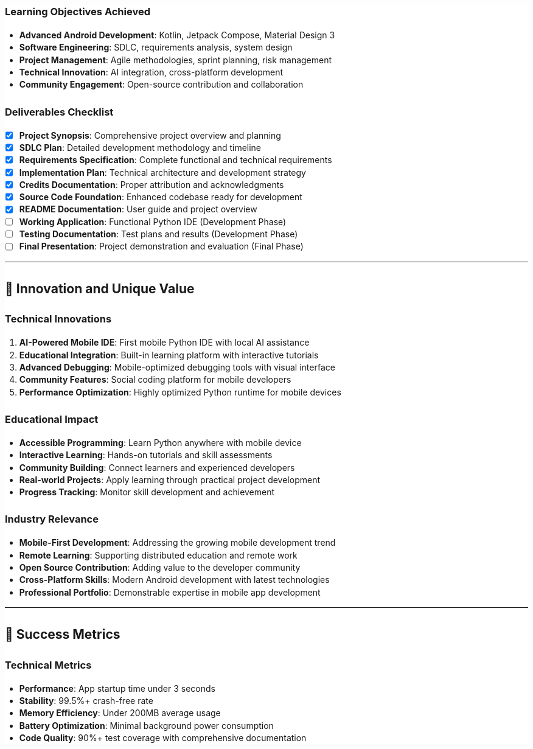 ### Learning Objectives Achieved
- **Advanced Android Development**: Kotlin, Jetpack Compose, Material Design 3
- **Software Engineering**: SDLC, requirements analysis, system design
- **Project Management**: Agile methodologies, sprint planning, risk management
- **Technical Innovation**: AI integration, cross-platform development
- **Community Engagement**: Open-source contribution and collaboration

### Deliverables Checklist
- [x] **Project Synopsis**: Comprehensive project overview and planning
- [x] **SDLC Plan**: Detailed development methodology and timeline
- [x] **Requirements Specification**: Complete functional and technical requirements
- [x] **Implementation Plan**: Technical architecture and development strategy
- [x] **Credits Documentation**: Proper attribution and acknowledgments
- [x] **Source Code Foundation**: Enhanced codebase ready for development
- [x] **README Documentation**: User guide and project overview
- [ ] **Working Application**: Functional Python IDE (Development Phase)
- [ ] **Testing Documentation**: Test plans and results (Development Phase)
- [ ] **Final Presentation**: Project demonstration and evaluation (Final Phase)

---

## 🌟 Innovation and Unique Value

### Technical Innovations
1. **AI-Powered Mobile IDE**: First mobile Python IDE with local AI assistance
2. **Educational Integration**: Built-in learning platform with interactive tutorials
3. **Advanced Debugging**: Mobile-optimized debugging tools with visual interface
4. **Community Features**: Social coding platform for mobile developers
5. **Performance Optimization**: Highly optimized Python runtime for mobile devices

### Educational Impact
- **Accessible Programming**: Learn Python anywhere with mobile device
- **Interactive Learning**: Hands-on tutorials and skill assessments
- **Community Building**: Connect learners and experienced developers
- **Real-world Projects**: Apply learning through practical project development
- **Progress Tracking**: Monitor skill development and achievement

### Industry Relevance
- **Mobile-First Development**: Addressing the growing mobile development trend
- **Remote Learning**: Supporting distributed education and remote work
- **Open Source Contribution**: Adding value to the developer community
- **Cross-Platform Skills**: Modern Android development with latest technologies
- **Professional Portfolio**: Demonstrable expertise in mobile app development

---

## 🎯 Success Metrics

### Technical Metrics
- **Performance**: App startup time under 3 seconds
- **Stability**: 99.5%+ crash-free rate
- **Memory Efficiency**: Under 200MB average usage
- **Battery Optimization**: Minimal background power consumption
- **Code Quality**: 90%+ test coverage with comprehensive documentation
